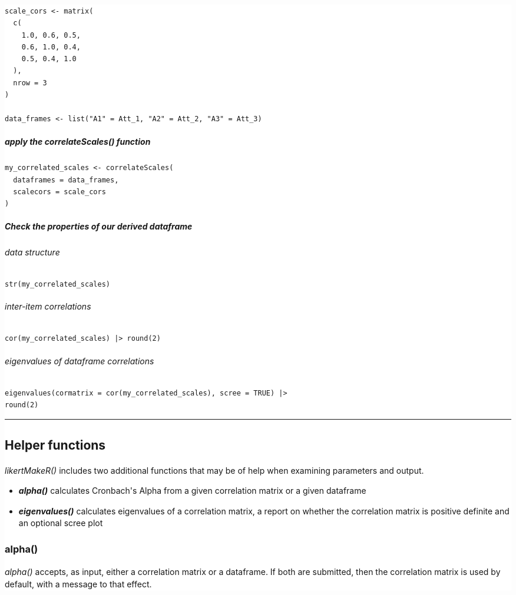     scale_cors <- matrix(
      c(
        1.0, 0.6, 0.5,
        0.6, 1.0, 0.4, 
        0.5, 0.4, 1.0
      ),
      nrow = 3
    )

    data_frames <- list("A1" = Att_1, "A2" = Att_2, "A3" = Att_3)




##### apply the correlateScales() function

    my_correlated_scales <- correlateScales(
      dataframes = data_frames,
      scalecors = scale_cors
    )


##### Check the properties of our derived dataframe


###### data structure

    str(my_correlated_scales)

###### inter-item correlations

    cor(my_correlated_scales) |> round(2)


###### eigenvalues of dataframe correlations

    eigenvalues(cormatrix = cor(my_correlated_scales), scree = TRUE) |> 
    round(2)

___

## Helper functions

_likertMakeR()_ includes two additional functions that may be of help 
 when examining parameters and output.

 - **_alpha()_** calculates Cronbach's Alpha from a given correlation 
  matrix or a given dataframe
  
 - **_eigenvalues()_** calculates eigenvalues of a correlation matrix, 
 a report on whether the correlation matrix is positive definite and 
 an optional scree plot

### alpha()

_alpha()_ accepts, as input, either a correlation matrix or a dataframe. 
If both are submitted, then the correlation matrix is used by default, 
with a message to that effect.
